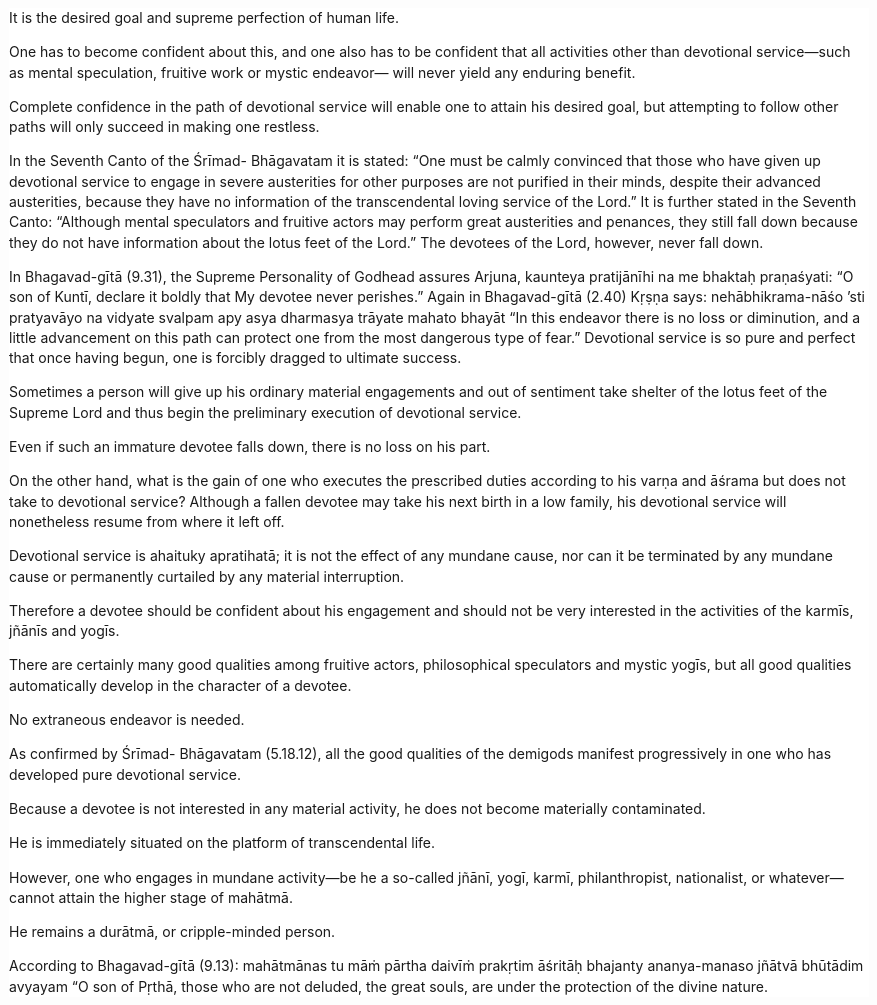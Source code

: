 It is the desired goal and supreme perfection of human life.

One has to become confident about this, and one also has to be confident that all activities other than devotional service—such as mental speculation, fruitive work or mystic endeavor— will never yield any enduring benefit.

Complete confidence in the path of devotional service will enable one to attain his desired goal, but attempting to follow other paths will only succeed in making one restless.

In the Seventh Canto of the Śrīmad- Bhāgavatam it is stated: “One must be calmly convinced that those who have given up devotional service to engage in severe austerities for other purposes are not purified in their minds, despite their advanced austerities, because they have no information of the transcendental loving service of the Lord.” It is further stated in the Seventh Canto: “Although mental speculators and fruitive actors may perform great austerities and penances, they still fall down because they do not have information about the lotus feet of the Lord.” The devotees of the Lord, however, never fall down.

In Bhagavad-gītā (9.31), the Supreme Personality of Godhead assures Arjuna, kaunteya pratijānīhi na me bhaktaḥ praṇaśyati: “O son of Kuntī, declare it boldly that My devotee never perishes.” Again in Bhagavad-gītā (2.40) Kṛṣṇa says: nehābhikrama-nāśo ’sti pratyavāyo na vidyate svalpam apy asya dharmasya trāyate mahato bhayāt “In this endeavor there is no loss or diminution, and a little advancement on this path can protect one from the most dangerous type of fear.” Devotional service is so pure and perfect that once having begun, one is forcibly dragged to ultimate success.

Sometimes a person will give up his ordinary material engagements and out of sentiment take shelter of the lotus feet of the Supreme Lord and thus begin the preliminary execution of devotional service.

Even if such an immature devotee falls down, there is no loss on his part.

On the other hand, what is the gain of one who executes the prescribed duties according to his varṇa and āśrama but does not take to devotional service? Although a fallen devotee may take his next birth in a low family, his devotional service will nonetheless resume from where it left off.

Devotional service is ahaituky apratihatā; it is not the effect of any mundane cause, nor can it be terminated by any mundane cause or permanently curtailed by any material interruption.

Therefore a devotee should be confident about his engagement and should not be very interested in the activities of the karmīs, jñānīs and yogīs.

There are certainly many good qualities among fruitive actors, philosophical speculators and mystic yogīs, but all good qualities automatically develop in the character of a devotee.

No extraneous endeavor is needed.

As confirmed by Śrīmad- Bhāgavatam (5.18.12), all the good qualities of the demigods manifest progressively in one who has developed pure devotional service.

Because a devotee is not interested in any material activity, he does not become materially contaminated.

He is immediately situated on the platform of transcendental life.

However, one who engages in mundane activity—be he a so-called jñānī, yogī, karmī, philanthropist, nationalist, or whatever—cannot attain the higher stage of mahātmā.

He remains a durātmā,  or cripple-minded person.

According to Bhagavad-gītā (9.13): mahātmānas tu māṁ pārtha daivīṁ prakṛtim āśritāḥ bhajanty ananya-manaso jñātvā bhūtādim avyayam “O son of Pṛthā, those who are not deluded, the great souls, are under the protection of the divine nature.
